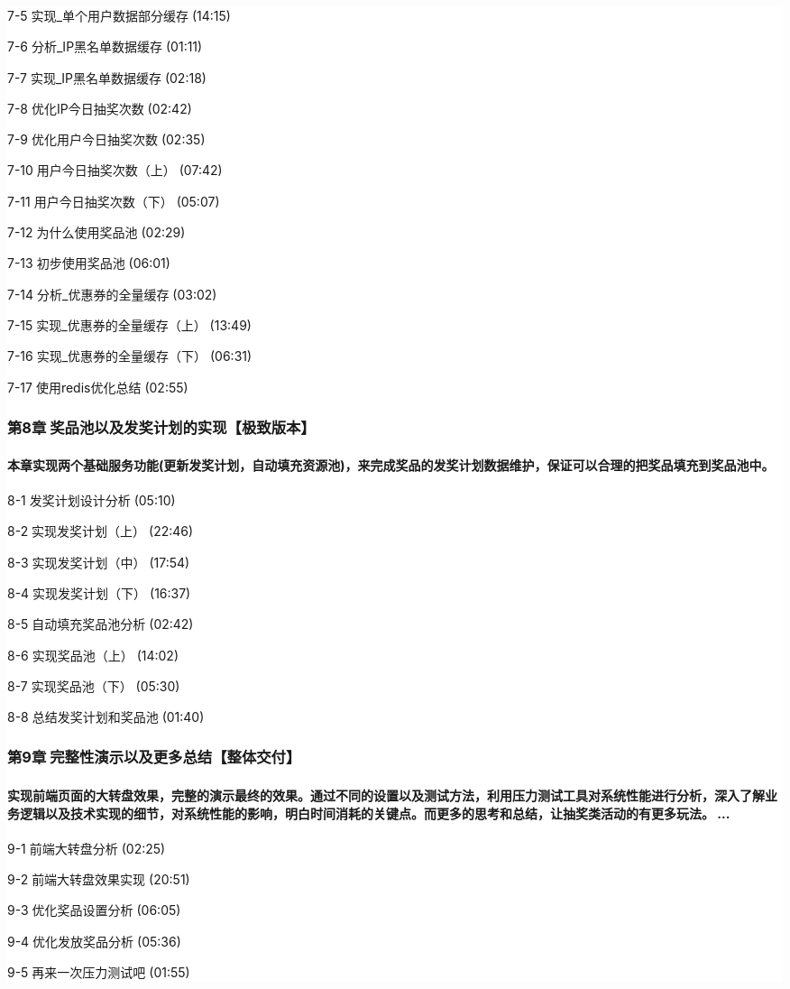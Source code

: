 7-5 实现_单个用户数据部分缓存 (14:15)

7-6 分析_IP黑名单数据缓存 (01:11)

7-7 实现_IP黑名单数据缓存 (02:18)

7-8 优化IP今日抽奖次数 (02:42)

7-9 优化用户今日抽奖次数 (02:35)

7-10 用户今日抽奖次数（上） (07:42)

7-11 用户今日抽奖次数（下） (05:07)

7-12 为什么使用奖品池 (02:29)

7-13 初步使用奖品池 (06:01)

7-14 分析_优惠券的全量缓存 (03:02)

7-15 实现_优惠券的全量缓存（上） (13:49)

7-16 实现_优惠券的全量缓存（下） (06:31)

7-17 使用redis优化总结 (02:55)


### 第8章 奖品池以及发奖计划的实现【极致版本】

#### 本章实现两个基础服务功能(更新发奖计划，自动填充资源池)，来完成奖品的发奖计划数据维护，保证可以合理的把奖品填充到奖品池中。
8-1 发奖计划设计分析 (05:10)

8-2 实现发奖计划（上） (22:46)

8-3 实现发奖计划（中） (17:54)

8-4 实现发奖计划（下） (16:37)

8-5 自动填充奖品池分析 (02:42)

8-6 实现奖品池（上） (14:02)

8-7 实现奖品池（下） (05:30)

8-8 总结发奖计划和奖品池 (01:40)


### 第9章 完整性演示以及更多总结【整体交付】

#### 实现前端页面的大转盘效果，完整的演示最终的效果。通过不同的设置以及测试方法，利用压力测试工具对系统性能进行分析，深入了解业务逻辑以及技术实现的细节，对系统性能的影响，明白时间消耗的关键点。而更多的思考和总结，让抽奖类活动的有更多玩法。 ...
9-1 前端大转盘分析 (02:25)

9-2 前端大转盘效果实现 (20:51)

9-3 优化奖品设置分析 (06:05)

9-4 优化发放奖品分析 (05:36)

9-5 再来一次压力测试吧 (01:55)
